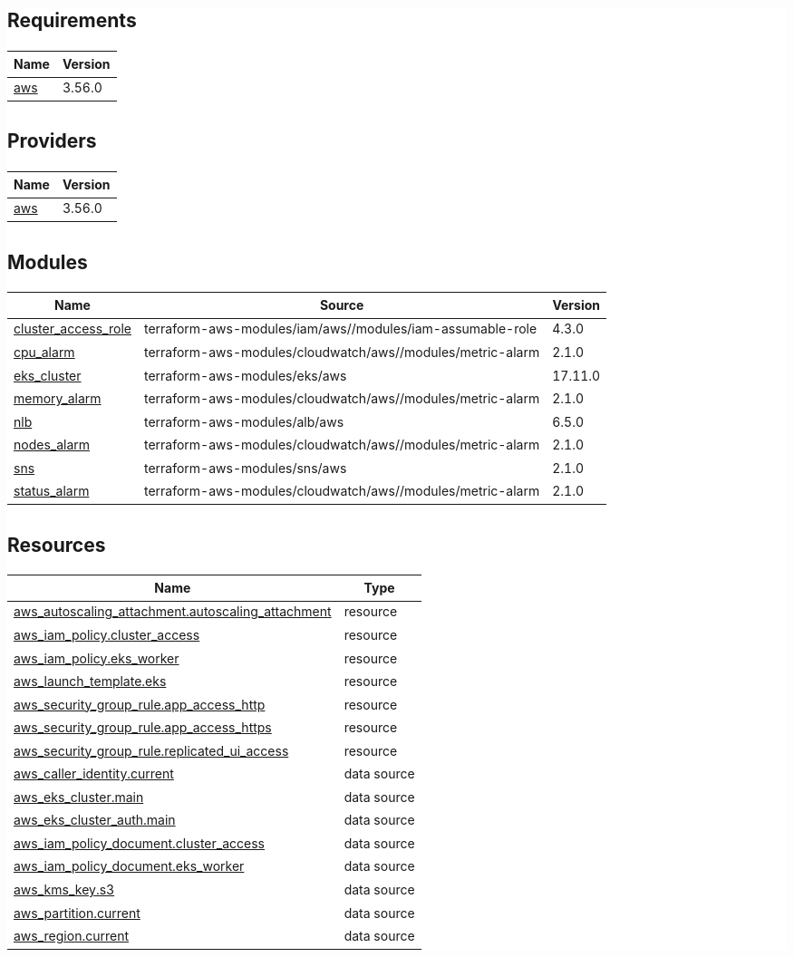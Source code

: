 
## Requirements

| Name | Version |
|------|---------|
| <a name="requirement_aws"></a> [aws](#requirement\_aws) | 3.56.0 |

## Providers

| Name | Version |
|------|---------|
| <a name="provider_aws"></a> [aws](#provider\_aws) | 3.56.0 |

## Modules

| Name | Source | Version |
|------|--------|---------|
| <a name="module_cluster_access_role"></a> [cluster\_access\_role](#module\_cluster\_access\_role) | terraform-aws-modules/iam/aws//modules/iam-assumable-role | 4.3.0 |
| <a name="module_cpu_alarm"></a> [cpu\_alarm](#module\_cpu\_alarm) | terraform-aws-modules/cloudwatch/aws//modules/metric-alarm | 2.1.0 |
| <a name="module_eks_cluster"></a> [eks\_cluster](#module\_eks\_cluster) | terraform-aws-modules/eks/aws | 17.11.0 |
| <a name="module_memory_alarm"></a> [memory\_alarm](#module\_memory\_alarm) | terraform-aws-modules/cloudwatch/aws//modules/metric-alarm | 2.1.0 |
| <a name="module_nlb"></a> [nlb](#module\_nlb) | terraform-aws-modules/alb/aws | 6.5.0 |
| <a name="module_nodes_alarm"></a> [nodes\_alarm](#module\_nodes\_alarm) | terraform-aws-modules/cloudwatch/aws//modules/metric-alarm | 2.1.0 |
| <a name="module_sns"></a> [sns](#module\_sns) | terraform-aws-modules/sns/aws | 2.1.0 |
| <a name="module_status_alarm"></a> [status\_alarm](#module\_status\_alarm) | terraform-aws-modules/cloudwatch/aws//modules/metric-alarm | 2.1.0 |

## Resources

| Name | Type |
|------|------|
| [aws_autoscaling_attachment.autoscaling_attachment](https://registry.terraform.io/providers/hashicorp/aws/3.56.0/docs/resources/autoscaling_attachment) | resource |
| [aws_iam_policy.cluster_access](https://registry.terraform.io/providers/hashicorp/aws/3.56.0/docs/resources/iam_policy) | resource |
| [aws_iam_policy.eks_worker](https://registry.terraform.io/providers/hashicorp/aws/3.56.0/docs/resources/iam_policy) | resource |
| [aws_launch_template.eks](https://registry.terraform.io/providers/hashicorp/aws/3.56.0/docs/resources/launch_template) | resource |
| [aws_security_group_rule.app_access_http](https://registry.terraform.io/providers/hashicorp/aws/3.56.0/docs/resources/security_group_rule) | resource |
| [aws_security_group_rule.app_access_https](https://registry.terraform.io/providers/hashicorp/aws/3.56.0/docs/resources/security_group_rule) | resource |
| [aws_security_group_rule.replicated_ui_access](https://registry.terraform.io/providers/hashicorp/aws/3.56.0/docs/resources/security_group_rule) | resource |
| [aws_caller_identity.current](https://registry.terraform.io/providers/hashicorp/aws/3.56.0/docs/data-sources/caller_identity) | data source |
| [aws_eks_cluster.main](https://registry.terraform.io/providers/hashicorp/aws/3.56.0/docs/data-sources/eks_cluster) | data source |
| [aws_eks_cluster_auth.main](https://registry.terraform.io/providers/hashicorp/aws/3.56.0/docs/data-sources/eks_cluster_auth) | data source |
| [aws_iam_policy_document.cluster_access](https://registry.terraform.io/providers/hashicorp/aws/3.56.0/docs/data-sources/iam_policy_document) | data source |
| [aws_iam_policy_document.eks_worker](https://registry.terraform.io/providers/hashicorp/aws/3.56.0/docs/data-sources/iam_policy_document) | data source |
| [aws_kms_key.s3](https://registry.terraform.io/providers/hashicorp/aws/3.56.0/docs/data-sources/kms_key) | data source |
| [aws_partition.current](https://registry.terraform.io/providers/hashicorp/aws/3.56.0/docs/data-sources/partition) | data source |
| [aws_region.current](https://registry.terraform.io/providers/hashicorp/aws/3.56.0/docs/data-sources/region) | data source |